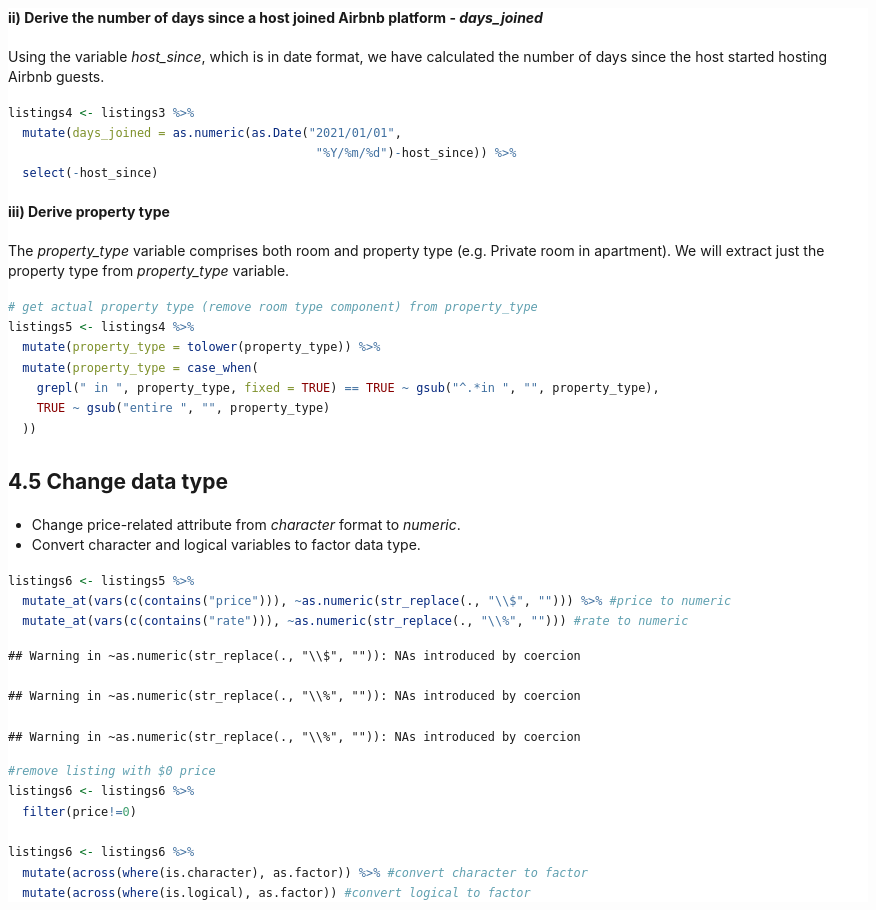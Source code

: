 #### ii) Derive the number of days since a host joined Airbnb platform - *days\_joined*

Using the variable *host\_since*, which is in date format, we have calculated the number of days since the host started hosting Airbnb guests.

``` r
listings4 <- listings3 %>%
  mutate(days_joined = as.numeric(as.Date("2021/01/01",
                                           "%Y/%m/%d")-host_since)) %>% 
  select(-host_since)
```

#### iii) Derive property type

The *property\_type* variable comprises both room and property type (e.g. Private room in apartment). We will extract just the property type from *property\_type* variable.

``` r
# get actual property type (remove room type component) from property_type
listings5 <- listings4 %>%
  mutate(property_type = tolower(property_type)) %>%
  mutate(property_type = case_when(
    grepl(" in ", property_type, fixed = TRUE) == TRUE ~ gsub("^.*in ", "", property_type),
    TRUE ~ gsub("entire ", "", property_type)
  ))
```

## 4.5 Change data type

-   Change price-related attribute from *character* format to *numeric*.  
-   Convert character and logical variables to factor data type.

``` r
listings6 <- listings5 %>%
  mutate_at(vars(c(contains("price"))), ~as.numeric(str_replace(., "\\$", ""))) %>% #price to numeric
  mutate_at(vars(c(contains("rate"))), ~as.numeric(str_replace(., "\\%", ""))) #rate to numeric
```

    ## Warning in ~as.numeric(str_replace(., "\\$", "")): NAs introduced by coercion

    ## Warning in ~as.numeric(str_replace(., "\\%", "")): NAs introduced by coercion

    ## Warning in ~as.numeric(str_replace(., "\\%", "")): NAs introduced by coercion

``` r
#remove listing with $0 price
listings6 <- listings6 %>%
  filter(price!=0)

listings6 <- listings6 %>%
  mutate(across(where(is.character), as.factor)) %>% #convert character to factor
  mutate(across(where(is.logical), as.factor)) #convert logical to factor
```
